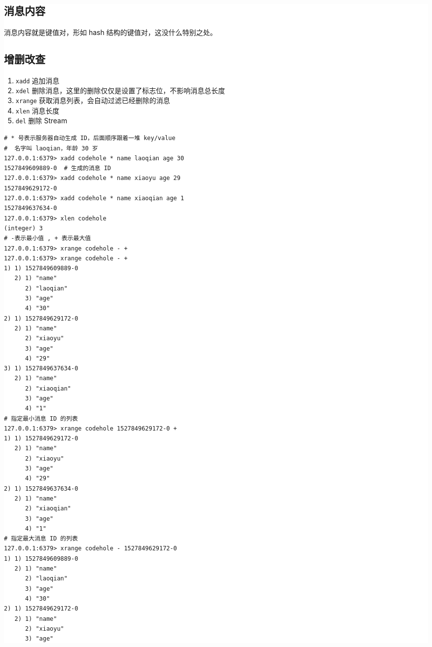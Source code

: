 **消息内容**
--

消息内容就是键值对，形如 hash 结构的键值对，这没什么特别之处。

**增删改查**
--

1. `xadd` 追加消息
2. `xdel` 删除消息，这里的删除仅仅是设置了标志位，不影响消息总长度
3. `xrange` 获取消息列表，会自动过滤已经删除的消息
4. `xlen` 消息长度
5. `del` 删除 Stream

```
# * 号表示服务器自动生成 ID，后面顺序跟着一堆 key/value
#  名字叫 laoqian，年龄 30 岁
127.0.0.1:6379> xadd codehole * name laoqian age 30  
1527849609889-0  # 生成的消息 ID
127.0.0.1:6379> xadd codehole * name xiaoyu age 29
1527849629172-0
127.0.0.1:6379> xadd codehole * name xiaoqian age 1
1527849637634-0
127.0.0.1:6379> xlen codehole
(integer) 3
# -表示最小值 , + 表示最大值
127.0.0.1:6379> xrange codehole - +
127.0.0.1:6379> xrange codehole - +
1) 1) 1527849609889-0
   2) 1) "name"
      2) "laoqian"
      3) "age"
      4) "30"
2) 1) 1527849629172-0
   2) 1) "name"
      2) "xiaoyu"
      3) "age"
      4) "29"
3) 1) 1527849637634-0
   2) 1) "name"
      2) "xiaoqian"
      3) "age"
      4) "1"
# 指定最小消息 ID 的列表
127.0.0.1:6379> xrange codehole 1527849629172-0 +  
1) 1) 1527849629172-0
   2) 1) "name"
      2) "xiaoyu"
      3) "age"
      4) "29"
2) 1) 1527849637634-0
   2) 1) "name"
      2) "xiaoqian"
      3) "age"
      4) "1"
# 指定最大消息 ID 的列表
127.0.0.1:6379> xrange codehole - 1527849629172-0
1) 1) 1527849609889-0
   2) 1) "name"
      2) "laoqian"
      3) "age"
      4) "30"
2) 1) 1527849629172-0
   2) 1) "name"
      2) "xiaoyu"
      3) "age"
```